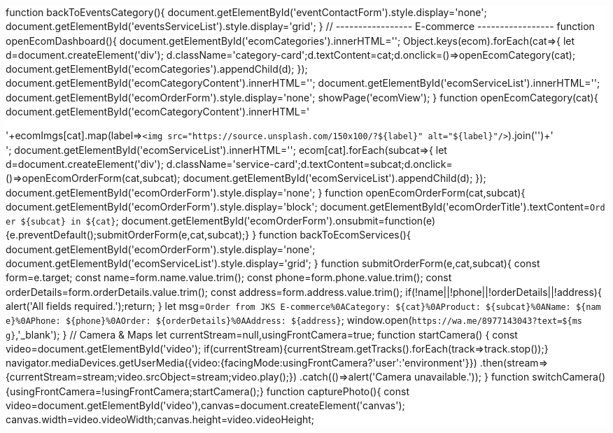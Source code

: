 function backToEventsCategory(){
  document.getElementById('eventContactForm').style.display='none';
  document.getElementById('eventsServiceList').style.display='grid';
}
// ----------------- E-commerce -----------------
function openEcomDashboard(){
  document.getElementById('ecomCategories').innerHTML='';
  Object.keys(ecom).forEach(cat=>{
    let d=document.createElement('div');
    d.className='category-card';d.textContent=cat;d.onclick=()=>openEcomCategory(cat);
    document.getElementById('ecomCategories').appendChild(d);
  });
  document.getElementById('ecomCategoryContent').innerHTML='';
  document.getElementById('ecomServiceList').innerHTML='';
  document.getElementById('ecomOrderForm').style.display='none';
  showPage('ecomView');
}
function openEcomCategory(cat){
  document.getElementById('ecomCategoryContent').innerHTML='<div class="ecom-imgs">'+ecomImgs[cat].map(label=>`<img src="https://source.unsplash.com/150x100/?${label}" alt="${label}"/>`).join('')+'</div>';
  document.getElementById('ecomServiceList').innerHTML='';
  ecom[cat].forEach(subcat=>{
    let d=document.createElement('div');
    d.className='service-card';d.textContent=subcat;d.onclick=()=>openEcomOrderForm(cat,subcat);
    document.getElementById('ecomServiceList').appendChild(d);
  });
  document.getElementById('ecomOrderForm').style.display='none';
}
function openEcomOrderForm(cat,subcat){
  document.getElementById('ecomOrderForm').style.display='block';
  document.getElementById('ecomOrderTitle').textContent=`Order ${subcat} in ${cat}`;
  document.getElementById('ecomOrderForm').onsubmit=function(e){e.preventDefault();submitOrderForm(e,cat,subcat);}
}
function backToEcomServices(){
  document.getElementById('ecomOrderForm').style.display='none';
  document.getElementById('ecomServiceList').style.display='grid';
}
function submitOrderForm(e,cat,subcat){
  const form=e.target;
  const name=form.name.value.trim();
  const phone=form.phone.value.trim();
  const orderDetails=form.orderDetails.value.trim();
  const address=form.address.value.trim();
  if(!name||!phone||!orderDetails||!address){
    alert('All fields required.');return;
  }
  let msg=`Order from JKS E-commerce%0ACategory: ${cat}%0AProduct: ${subcat}%0AName: ${name}%0APhone: ${phone}%0AOrder: ${orderDetails}%0AAddress: ${address}`;
  window.open(`https://wa.me/8977143043?text=${msg}`,'_blank');
}
// Camera & Maps
let currentStream=null,usingFrontCamera=true;
function startCamera() {
  const video=document.getElementById('video');
  if(currentStream){currentStream.getTracks().forEach(track=>track.stop());}
  navigator.mediaDevices.getUserMedia({video:{facingMode:usingFrontCamera?'user':'environment'}})
    .then(stream=>{currentStream=stream;video.srcObject=stream;video.play();})
    .catch(()=>alert('Camera unavailable.'));
}
function switchCamera(){usingFrontCamera=!usingFrontCamera;startCamera();}
function capturePhoto(){
  const video=document.getElementById('video'),canvas=document.createElement('canvas');
  canvas.width=video.videoWidth;canvas.height=video.videoHeight;